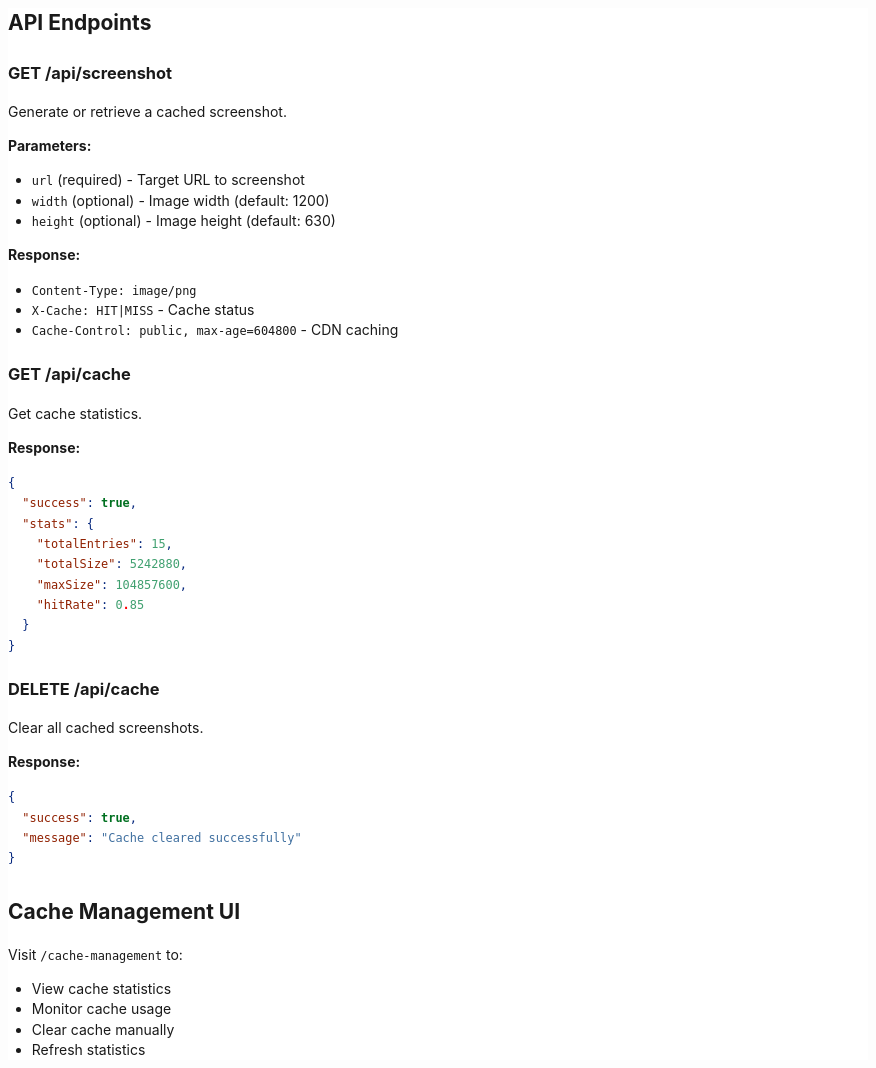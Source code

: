 ## API Endpoints

### GET /api/screenshot

Generate or retrieve a cached screenshot.

**Parameters:**

- `url` (required) - Target URL to screenshot
- `width` (optional) - Image width (default: 1200)
- `height` (optional) - Image height (default: 630)

**Response:**

- `Content-Type: image/png`
- `X-Cache: HIT|MISS` - Cache status
- `Cache-Control: public, max-age=604800` - CDN caching

### GET /api/cache

Get cache statistics.

**Response:**

```json
{
  "success": true,
  "stats": {
    "totalEntries": 15,
    "totalSize": 5242880,
    "maxSize": 104857600,
    "hitRate": 0.85
  }
}
```

### DELETE /api/cache

Clear all cached screenshots.

**Response:**

```json
{
  "success": true,
  "message": "Cache cleared successfully"
}
```

## Cache Management UI

Visit `/cache-management` to:

- View cache statistics
- Monitor cache usage
- Clear cache manually
- Refresh statistics
